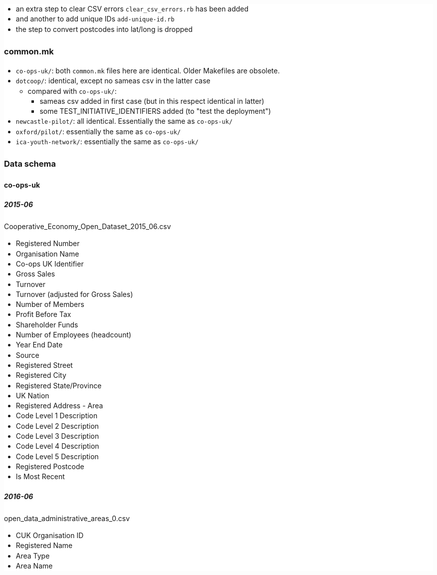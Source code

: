   - an extra step to clear CSV errors `clear_csv_errors.rb` has been added
  - and another to add unique IDs `add-unique-id.rb`
  - the step to convert postcodes into lat/long is dropped
  

### common.mk

- `co-ops-uk/`: both `common.mk` files here are identical. Older Makefiles are obsolete.
- `dotcoop/`: identical, except no sameas csv in the latter case
  - compared with `co-ops-uk/`:
    - sameas csv added in first case (but in this respect identical in latter)
	- some TEST_INITIATIVE_IDENTIFIERS added (to "test the deployment")
- `newcastle-pilot/`: all identical. Essentially the same as `co-ops-uk/`
- `oxford/pilot/`: essentially the same as `co-ops-uk/`
- `ica-youth-network/`: essentially the same as `co-ops-uk/`


### Data schema

#### co-ops-uk

##### 2015-06

Cooperative_Economy_Open_Dataset_2015_06.csv
- Registered Number
- Organisation Name
- Co-ops UK Identifier
- Gross Sales
- Turnover
- Turnover (adjusted for Gross Sales)
- Number of Members
- Profit Before Tax
- Shareholder Funds
- Number of Employees (headcount)
- Year End Date
- Source
- Registered Street
- Registered City
- Registered State/Province
- UK Nation
- Registered Address - Area
- Code Level 1 Description
- Code Level 2 Description
- Code Level 3 Description
- Code Level 4 Description
- Code Level 5 Description
- Registered Postcode
- Is Most Recent

##### 2016-06

open_data_administrative_areas_0.csv
- CUK Organisation ID
- Registered Name
- Area Type
- Area Name
